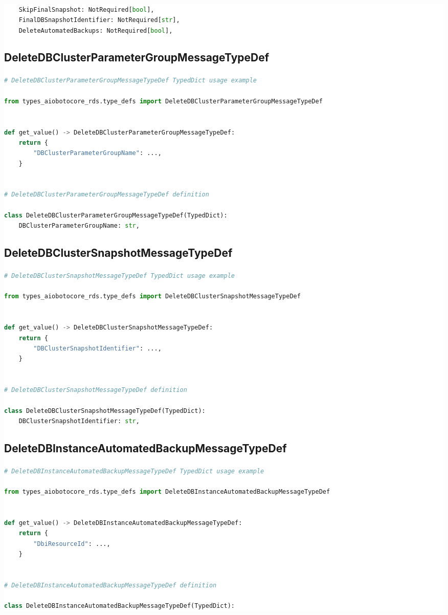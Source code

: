 ```python
    SkipFinalSnapshot: NotRequired[bool],
    FinalDBSnapshotIdentifier: NotRequired[str],
    DeleteAutomatedBackups: NotRequired[bool],
```


## DeleteDBClusterParameterGroupMessageTypeDef

```python
# DeleteDBClusterParameterGroupMessageTypeDef TypedDict usage example

from types_aiobotocore_rds.type_defs import DeleteDBClusterParameterGroupMessageTypeDef


def get_value() -> DeleteDBClusterParameterGroupMessageTypeDef:
    return {
        "DBClusterParameterGroupName": ...,
    }


# DeleteDBClusterParameterGroupMessageTypeDef definition

class DeleteDBClusterParameterGroupMessageTypeDef(TypedDict):
    DBClusterParameterGroupName: str,
```


## DeleteDBClusterSnapshotMessageTypeDef

```python
# DeleteDBClusterSnapshotMessageTypeDef TypedDict usage example

from types_aiobotocore_rds.type_defs import DeleteDBClusterSnapshotMessageTypeDef


def get_value() -> DeleteDBClusterSnapshotMessageTypeDef:
    return {
        "DBClusterSnapshotIdentifier": ...,
    }


# DeleteDBClusterSnapshotMessageTypeDef definition

class DeleteDBClusterSnapshotMessageTypeDef(TypedDict):
    DBClusterSnapshotIdentifier: str,
```


## DeleteDBInstanceAutomatedBackupMessageTypeDef

```python
# DeleteDBInstanceAutomatedBackupMessageTypeDef TypedDict usage example

from types_aiobotocore_rds.type_defs import DeleteDBInstanceAutomatedBackupMessageTypeDef


def get_value() -> DeleteDBInstanceAutomatedBackupMessageTypeDef:
    return {
        "DbiResourceId": ...,
    }


# DeleteDBInstanceAutomatedBackupMessageTypeDef definition

class DeleteDBInstanceAutomatedBackupMessageTypeDef(TypedDict):
```